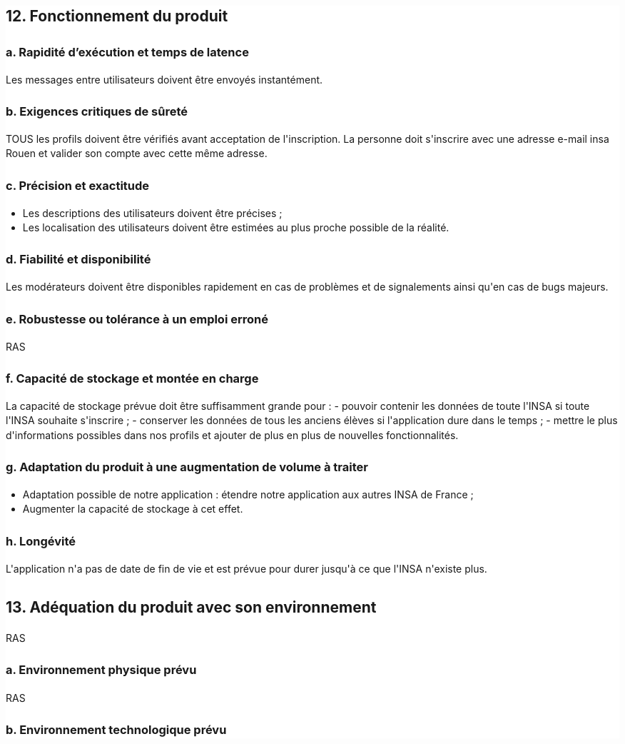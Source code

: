 ## 12. Fonctionnement du produit
### a. Rapidité d’exécution et temps de latence

  Les messages entre utilisateurs doivent être envoyés instantément.
  
### b. Exigences critiques de sûreté

  TOUS les profils doivent être vérifiés avant acceptation de l'inscription. La personne doit s'inscrire avec une adresse e-mail insa Rouen et valider son compte avec cette même adresse.
  
### c. Précision et exactitude

  - Les descriptions des utilisateurs doivent être précises ;
  - Les localisation des utilisateurs doivent être estimées au plus proche possible de la réalité.
  
### d. Fiabilité et disponibilité

  Les modérateurs doivent être disponibles rapidement en cas de problèmes et de signalements ainsi qu'en cas de bugs majeurs.
  
### e. Robustesse ou tolérance à un emploi erroné

  RAS
  
### f. Capacité de stockage et montée en charge

  La capacité de stockage prévue doit être suffisamment grande pour : 
    - pouvoir contenir les données de toute l'INSA si toute l'INSA souhaite s'inscrire ;
    - conserver les données de tous les anciens élèves si l'application dure dans le temps ;
    - mettre le plus d'informations possibles dans nos profils et ajouter de plus en plus de nouvelles fonctionnalités.
    
### g. Adaptation du produit à une augmentation de volume à traiter

  - Adaptation possible de notre application : étendre notre application aux autres INSA de France ;
  - Augmenter la capacité de stockage à cet effet.
  
### h. Longévité

 L'application n'a pas de date de fin de vie et est prévue pour durer jusqu'à ce que l'INSA n'existe plus. 
 
## 13. Adéquation du produit avec son environnement

  RAS
  
### a. Environnement physique prévu

  RAS
  
### b. Environnement technologique prévu
